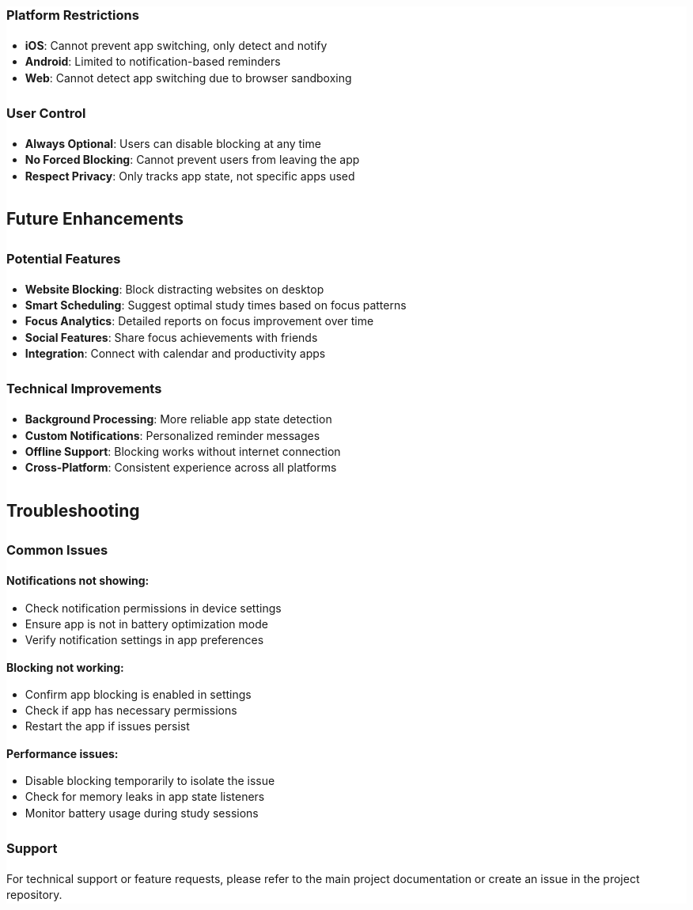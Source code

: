 ### Platform Restrictions
- **iOS**: Cannot prevent app switching, only detect and notify
- **Android**: Limited to notification-based reminders
- **Web**: Cannot detect app switching due to browser sandboxing

### User Control
- **Always Optional**: Users can disable blocking at any time
- **No Forced Blocking**: Cannot prevent users from leaving the app
- **Respect Privacy**: Only tracks app state, not specific apps used

## Future Enhancements

### Potential Features
- **Website Blocking**: Block distracting websites on desktop
- **Smart Scheduling**: Suggest optimal study times based on focus patterns
- **Focus Analytics**: Detailed reports on focus improvement over time
- **Social Features**: Share focus achievements with friends
- **Integration**: Connect with calendar and productivity apps

### Technical Improvements
- **Background Processing**: More reliable app state detection
- **Custom Notifications**: Personalized reminder messages
- **Offline Support**: Blocking works without internet connection
- **Cross-Platform**: Consistent experience across all platforms

## Troubleshooting

### Common Issues

**Notifications not showing:**
- Check notification permissions in device settings
- Ensure app is not in battery optimization mode
- Verify notification settings in app preferences

**Blocking not working:**
- Confirm app blocking is enabled in settings
- Check if app has necessary permissions
- Restart the app if issues persist

**Performance issues:**
- Disable blocking temporarily to isolate the issue
- Check for memory leaks in app state listeners
- Monitor battery usage during study sessions

### Support

For technical support or feature requests, please refer to the main project documentation or create an issue in the project repository. 